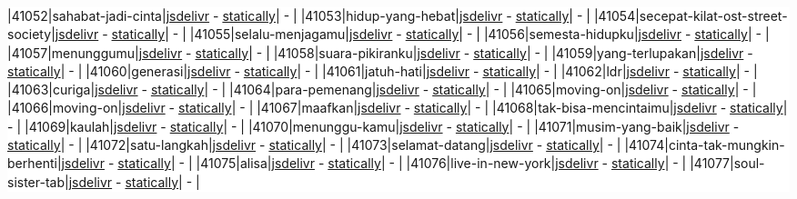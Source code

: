 |41052|sahabat-jadi-cinta|[jsdelivr](https://cdn.jsdelivr.net/gh/dbchord/c5-3-6/40001-45000/41001-41500/sahabat-jadi-cinta.webp) - [statically](https://cdn.statically.io/gh/dbchord/c5-3-6/i/40001-45000/41001-41500/sahabat-jadi-cinta.webp)| - |
|41053|hidup-yang-hebat|[jsdelivr](https://cdn.jsdelivr.net/gh/dbchord/c5-3-6/40001-45000/41001-41500/hidup-yang-hebat.webp) - [statically](https://cdn.statically.io/gh/dbchord/c5-3-6/i/40001-45000/41001-41500/hidup-yang-hebat.webp)| - |
|41054|secepat-kilat-ost-street-society|[jsdelivr](https://cdn.jsdelivr.net/gh/dbchord/c5-3-6/40001-45000/41001-41500/secepat-kilat-ost-street-society.webp) - [statically](https://cdn.statically.io/gh/dbchord/c5-3-6/i/40001-45000/41001-41500/secepat-kilat-ost-street-society.webp)| - |
|41055|selalu-menjagamu|[jsdelivr](https://cdn.jsdelivr.net/gh/dbchord/c5-3-6/40001-45000/41001-41500/selalu-menjagamu.webp) - [statically](https://cdn.statically.io/gh/dbchord/c5-3-6/i/40001-45000/41001-41500/selalu-menjagamu.webp)| - |
|41056|semesta-hidupku|[jsdelivr](https://cdn.jsdelivr.net/gh/dbchord/c5-3-6/40001-45000/41001-41500/semesta-hidupku.webp) - [statically](https://cdn.statically.io/gh/dbchord/c5-3-6/i/40001-45000/41001-41500/semesta-hidupku.webp)| - |
|41057|menunggumu|[jsdelivr](https://cdn.jsdelivr.net/gh/dbchord/c5-3-6/40001-45000/41001-41500/menunggumu.webp) - [statically](https://cdn.statically.io/gh/dbchord/c5-3-6/i/40001-45000/41001-41500/menunggumu.webp)| - |
|41058|suara-pikiranku|[jsdelivr](https://cdn.jsdelivr.net/gh/dbchord/c5-3-6/40001-45000/41001-41500/suara-pikiranku.webp) - [statically](https://cdn.statically.io/gh/dbchord/c5-3-6/i/40001-45000/41001-41500/suara-pikiranku.webp)| - |
|41059|yang-terlupakan|[jsdelivr](https://cdn.jsdelivr.net/gh/dbchord/c5-3-6/40001-45000/41001-41500/yang-terlupakan.webp) - [statically](https://cdn.statically.io/gh/dbchord/c5-3-6/i/40001-45000/41001-41500/yang-terlupakan.webp)| - |
|41060|generasi|[jsdelivr](https://cdn.jsdelivr.net/gh/dbchord/c5-3-6/40001-45000/41001-41500/generasi.webp) - [statically](https://cdn.statically.io/gh/dbchord/c5-3-6/i/40001-45000/41001-41500/generasi.webp)| - |
|41061|jatuh-hati|[jsdelivr](https://cdn.jsdelivr.net/gh/dbchord/c5-3-6/40001-45000/41001-41500/jatuh-hati.webp) - [statically](https://cdn.statically.io/gh/dbchord/c5-3-6/i/40001-45000/41001-41500/jatuh-hati.webp)| - |
|41062|ldr|[jsdelivr](https://cdn.jsdelivr.net/gh/dbchord/c5-3-6/40001-45000/41001-41500/ldr.webp) - [statically](https://cdn.statically.io/gh/dbchord/c5-3-6/i/40001-45000/41001-41500/ldr.webp)| - |
|41063|curiga|[jsdelivr](https://cdn.jsdelivr.net/gh/dbchord/c5-3-6/40001-45000/41001-41500/curiga.webp) - [statically](https://cdn.statically.io/gh/dbchord/c5-3-6/i/40001-45000/41001-41500/curiga.webp)| - |
|41064|para-pemenang|[jsdelivr](https://cdn.jsdelivr.net/gh/dbchord/c5-3-6/40001-45000/41001-41500/para-pemenang.webp) - [statically](https://cdn.statically.io/gh/dbchord/c5-3-6/i/40001-45000/41001-41500/para-pemenang.webp)| - |
|41065|moving-on|[jsdelivr](https://cdn.jsdelivr.net/gh/dbchord/c5-3-6/40001-45000/41001-41500/moving-on.webp) - [statically](https://cdn.statically.io/gh/dbchord/c5-3-6/i/40001-45000/41001-41500/moving-on.webp)| - |
|41066|moving-on|[jsdelivr](https://cdn.jsdelivr.net/gh/dbchord/c5-3-6/40001-45000/41001-41500/moving-on.webp) - [statically](https://cdn.statically.io/gh/dbchord/c5-3-6/i/40001-45000/41001-41500/moving-on.webp)| - |
|41067|maafkan|[jsdelivr](https://cdn.jsdelivr.net/gh/dbchord/c5-3-6/40001-45000/41001-41500/maafkan.webp) - [statically](https://cdn.statically.io/gh/dbchord/c5-3-6/i/40001-45000/41001-41500/maafkan.webp)| - |
|41068|tak-bisa-mencintaimu|[jsdelivr](https://cdn.jsdelivr.net/gh/dbchord/c5-3-6/40001-45000/41001-41500/tak-bisa-mencintaimu.webp) - [statically](https://cdn.statically.io/gh/dbchord/c5-3-6/i/40001-45000/41001-41500/tak-bisa-mencintaimu.webp)| - |
|41069|kaulah|[jsdelivr](https://cdn.jsdelivr.net/gh/dbchord/c5-3-6/40001-45000/41001-41500/kaulah.webp) - [statically](https://cdn.statically.io/gh/dbchord/c5-3-6/i/40001-45000/41001-41500/kaulah.webp)| - |
|41070|menunggu-kamu|[jsdelivr](https://cdn.jsdelivr.net/gh/dbchord/c5-3-6/40001-45000/41001-41500/menunggu-kamu.webp) - [statically](https://cdn.statically.io/gh/dbchord/c5-3-6/i/40001-45000/41001-41500/menunggu-kamu.webp)| - |
|41071|musim-yang-baik|[jsdelivr](https://cdn.jsdelivr.net/gh/dbchord/c5-3-6/40001-45000/41001-41500/musim-yang-baik.webp) - [statically](https://cdn.statically.io/gh/dbchord/c5-3-6/i/40001-45000/41001-41500/musim-yang-baik.webp)| - |
|41072|satu-langkah|[jsdelivr](https://cdn.jsdelivr.net/gh/dbchord/c5-3-6/40001-45000/41001-41500/satu-langkah.webp) - [statically](https://cdn.statically.io/gh/dbchord/c5-3-6/i/40001-45000/41001-41500/satu-langkah.webp)| - |
|41073|selamat-datang|[jsdelivr](https://cdn.jsdelivr.net/gh/dbchord/c5-3-6/40001-45000/41001-41500/selamat-datang.webp) - [statically](https://cdn.statically.io/gh/dbchord/c5-3-6/i/40001-45000/41001-41500/selamat-datang.webp)| - |
|41074|cinta-tak-mungkin-berhenti|[jsdelivr](https://cdn.jsdelivr.net/gh/dbchord/c5-3-6/40001-45000/41001-41500/cinta-tak-mungkin-berhenti.webp) - [statically](https://cdn.statically.io/gh/dbchord/c5-3-6/i/40001-45000/41001-41500/cinta-tak-mungkin-berhenti.webp)| - |
|41075|alisa|[jsdelivr](https://cdn.jsdelivr.net/gh/dbchord/c5-3-6/40001-45000/41001-41500/alisa.webp) - [statically](https://cdn.statically.io/gh/dbchord/c5-3-6/i/40001-45000/41001-41500/alisa.webp)| - |
|41076|live-in-new-york|[jsdelivr](https://cdn.jsdelivr.net/gh/dbchord/c5-3-6/40001-45000/41001-41500/live-in-new-york.webp) - [statically](https://cdn.statically.io/gh/dbchord/c5-3-6/i/40001-45000/41001-41500/live-in-new-york.webp)| - |
|41077|soul-sister-tab|[jsdelivr](https://cdn.jsdelivr.net/gh/dbchord/c5-3-6/40001-45000/41001-41500/soul-sister-tab.webp) - [statically](https://cdn.statically.io/gh/dbchord/c5-3-6/i/40001-45000/41001-41500/soul-sister-tab.webp)| - |